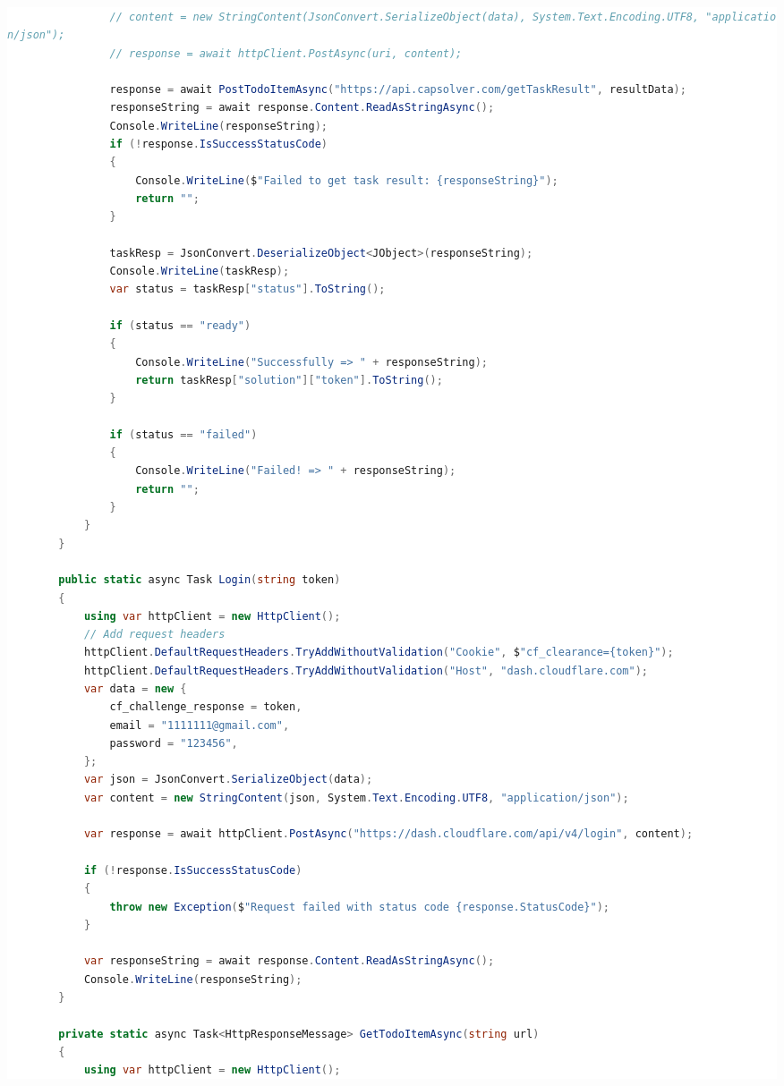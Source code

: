 ```csharp
                // content = new StringContent(JsonConvert.SerializeObject(data), System.Text.Encoding.UTF8, "application/json");
                // response = await httpClient.PostAsync(uri, content);

                response = await PostTodoItemAsync("https://api.capsolver.com/getTaskResult", resultData);
                responseString = await response.Content.ReadAsStringAsync();
                Console.WriteLine(responseString);
                if (!response.IsSuccessStatusCode)
                {
                    Console.WriteLine($"Failed to get task result: {responseString}");
                    return "";
                }

                taskResp = JsonConvert.DeserializeObject<JObject>(responseString);
                Console.WriteLine(taskResp);
                var status = taskResp["status"].ToString();

                if (status == "ready")
                {
                    Console.WriteLine("Successfully => " + responseString);
                    return taskResp["solution"]["token"].ToString();
                }

                if (status == "failed")
                {
                    Console.WriteLine("Failed! => " + responseString);
                    return "";
                }
            }
        }

        public static async Task Login(string token)
        {
            using var httpClient = new HttpClient();
            // Add request headers
            httpClient.DefaultRequestHeaders.TryAddWithoutValidation("Cookie", $"cf_clearance={token}");
            httpClient.DefaultRequestHeaders.TryAddWithoutValidation("Host", "dash.cloudflare.com");
            var data = new {
                cf_challenge_response = token,
                email = "1111111@gmail.com",
                password = "123456",
            };
            var json = JsonConvert.SerializeObject(data);
            var content = new StringContent(json, System.Text.Encoding.UTF8, "application/json");

            var response = await httpClient.PostAsync("https://dash.cloudflare.com/api/v4/login", content);

            if (!response.IsSuccessStatusCode)
            {
                throw new Exception($"Request failed with status code {response.StatusCode}");
            }

            var responseString = await response.Content.ReadAsStringAsync();
            Console.WriteLine(responseString);
        }

        private static async Task<HttpResponseMessage> GetTodoItemAsync(string url)
        {
            using var httpClient = new HttpClient();
```